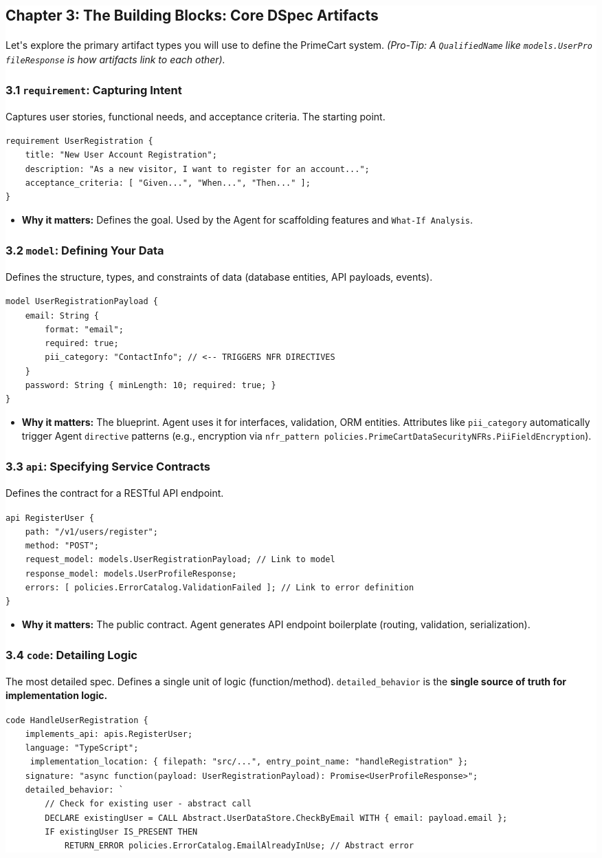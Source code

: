 
## Chapter 3: The Building Blocks: Core DSpec Artifacts

Let's explore the primary artifact types you will use to define the PrimeCart system.
*(Pro-Tip: A `QualifiedName` like `models.UserProfileResponse` is how artifacts link to each other).*

### 3.1 `requirement`: Capturing Intent
Captures user stories, functional needs, and acceptance criteria. The starting point.
```definitive_spec
requirement UserRegistration {
    title: "New User Account Registration";
    description: "As a new visitor, I want to register for an account...";
    acceptance_criteria: [ "Given...", "When...", "Then..." ];
}
```
*   **Why it matters:** Defines the goal. Used by the Agent for scaffolding features and `What-If Analysis`.

### 3.2 `model`: Defining Your Data
Defines the structure, types, and constraints of data (database entities, API payloads, events).
```definitive_spec
model UserRegistrationPayload {
    email: String {
        format: "email";
        required: true;
        pii_category: "ContactInfo"; // <-- TRIGGERS NFR DIRECTIVES
    }
    password: String { minLength: 10; required: true; }
}
```
*   **Why it matters:** The blueprint. Agent uses it for interfaces, validation, ORM entities. Attributes like `pii_category` automatically trigger Agent `directive` patterns (e.g., encryption via `nfr_pattern policies.PrimeCartDataSecurityNFRs.PiiFieldEncryption`).

### 3.3 `api`: Specifying Service Contracts
Defines the contract for a RESTful API endpoint.
```definitive_spec
api RegisterUser {
    path: "/v1/users/register";
    method: "POST";
    request_model: models.UserRegistrationPayload; // Link to model
    response_model: models.UserProfileResponse;
    errors: [ policies.ErrorCatalog.ValidationFailed ]; // Link to error definition
}
```
 *   **Why it matters:** The public contract. Agent generates API endpoint boilerplate (routing, validation, serialization).

### 3.4 `code`: Detailing Logic
The most detailed spec. Defines a single unit of logic (function/method). `detailed_behavior` is the **single source of truth for implementation logic.**
```definitive_spec
code HandleUserRegistration {
    implements_api: apis.RegisterUser;
    language: "TypeScript";
     implementation_location: { filepath: "src/...", entry_point_name: "handleRegistration" };
    signature: "async function(payload: UserRegistrationPayload): Promise<UserProfileResponse>";
    detailed_behavior: `
        // Check for existing user - abstract call
        DECLARE existingUser = CALL Abstract.UserDataStore.CheckByEmail WITH { email: payload.email };
        IF existingUser IS_PRESENT THEN
            RETURN_ERROR policies.ErrorCatalog.EmailAlreadyInUse; // Abstract error
```